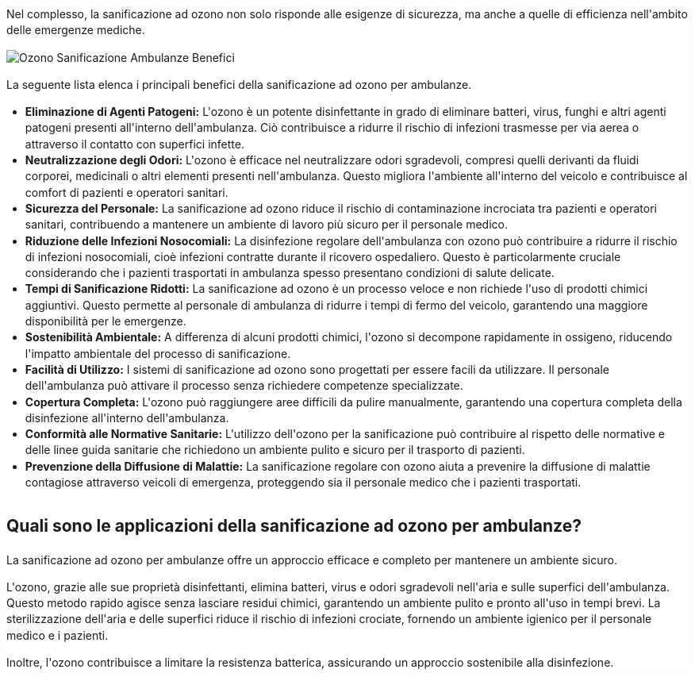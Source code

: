 Nel complesso, la sanificazione ad ozono non solo risponde alle esigenze di sicurezza, ma anche a quelle di efficienza nell'ambito delle emergenze mediche.

![Ozono Sanificazione Ambulanze Benefici](/assets/images/ozono-sanificazione-ambulanze-benefici.jpg)

La seguente lista elenca i principali benefici della sanificazione ad ozono per ambulanze.

- **Eliminazione di Agenti Patogeni:** L'ozono è un potente disinfettante in grado di eliminare batteri, virus, funghi e altri agenti patogeni presenti all'interno dell'ambulanza. Ciò contribuisce a ridurre il rischio di infezioni trasmesse per via aerea o attraverso il contatto con superfici infette.
- **Neutralizzazione degli Odori:** L'ozono è efficace nel neutralizzare odori sgradevoli, compresi quelli derivanti da fluidi corporei, medicinali o altri elementi presenti nell'ambulanza. Questo migliora l'ambiente all'interno del veicolo e contribuisce al comfort di pazienti e operatori sanitari.
- **Sicurezza del Personale:** La sanificazione ad ozono riduce il rischio di contaminazione incrociata tra pazienti e operatori sanitari, contribuendo a mantenere un ambiente di lavoro più sicuro per il personale medico.
- **Riduzione delle Infezioni Nosocomiali:** La disinfezione regolare dell'ambulanza con ozono può contribuire a ridurre il rischio di infezioni nosocomiali, cioè infezioni contratte durante il ricovero ospedaliero. Questo è particolarmente cruciale considerando che i pazienti trasportati in ambulanza spesso presentano condizioni di salute delicate.
- **Tempi di Sanificazione Ridotti:** La sanificazione ad ozono è un processo veloce e non richiede l'uso di prodotti chimici aggiuntivi. Questo permette al personale di ambulanza di ridurre i tempi di fermo del veicolo, garantendo una maggiore disponibilità per le emergenze.
- **Sostenibilità Ambientale:** A differenza di alcuni prodotti chimici, l'ozono si decompone rapidamente in ossigeno, riducendo l'impatto ambientale del processo di sanificazione.
- **Facilità di Utilizzo:** I sistemi di sanificazione ad ozono sono progettati per essere facili da utilizzare. Il personale dell'ambulanza può attivare il processo senza richiedere competenze specializzate.
- **Copertura Completa:** L'ozono può raggiungere aree difficili da pulire manualmente, garantendo una copertura completa della disinfezione all'interno dell'ambulanza.
- **Conformità alle Normative Sanitarie:** L'utilizzo dell'ozono per la sanificazione può contribuire al rispetto delle normative e delle linee guida sanitarie che richiedono un ambiente pulito e sicuro per il trasporto di pazienti.
- **Prevenzione della Diffusione di Malattie:** La sanificazione regolare con ozono aiuta a prevenire la diffusione di malattie contagiose attraverso veicoli di emergenza, proteggendo sia il personale medico che i pazienti trasportati.

## Quali sono le applicazioni della sanificazione ad ozono per ambulanze?

La sanificazione ad ozono per ambulanze offre un approccio efficace e completo per mantenere un ambiente sicuro. 

L'ozono, grazie alle sue proprietà disinfettanti, elimina batteri, virus e odori sgradevoli nell'aria e sulle superfici dell'ambulanza. Questo metodo rapido agisce senza lasciare residui chimici, garantendo un ambiente pulito e pronto all'uso in tempi brevi. La sterilizzazione dell'aria e delle superfici riduce il rischio di infezioni crociate, fornendo un ambiente igienico per il personale medico e i pazienti. 

Inoltre, l'ozono contribuisce a limitare la resistenza batterica, assicurando un approccio sostenibile alla disinfezione.
